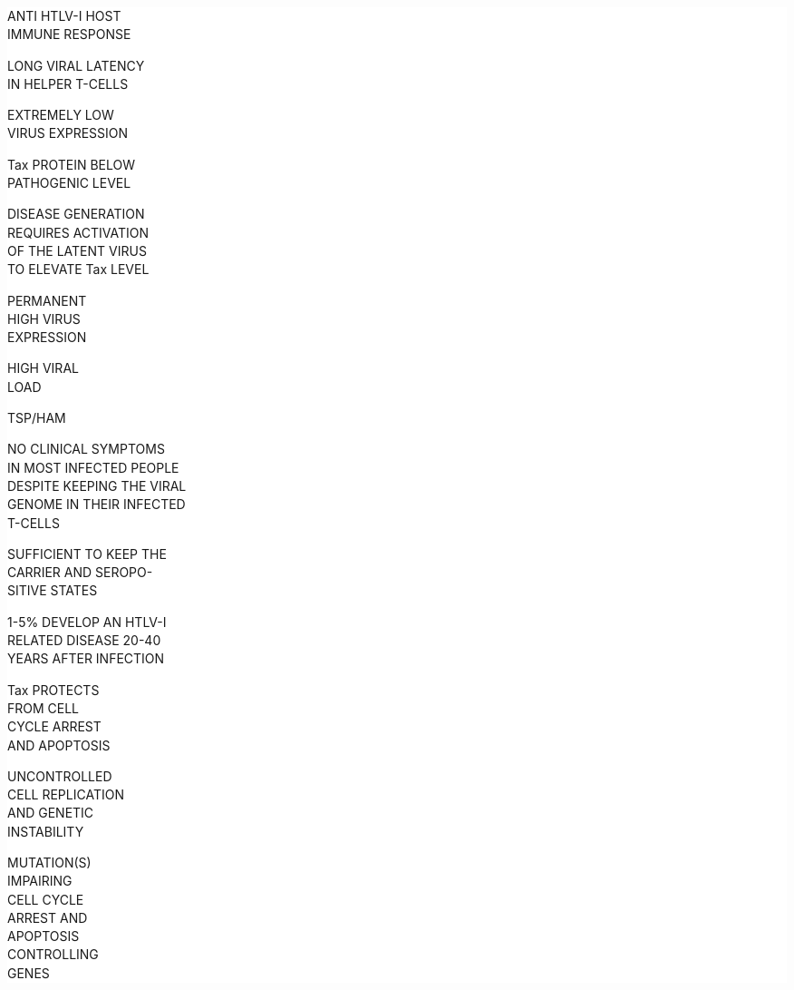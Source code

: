 ANTI HTLV-I HOST  
IMMUNE RESPONSE  

LONG VIRAL LATENCY  
IN HELPER T-CELLS  

EXTREMELY LOW  
VIRUS EXPRESSION  

Tax PROTEIN BELOW  
PATHOGENIC LEVEL  

DISEASE GENERATION  
REQUIRES ACTIVATION  
OF THE LATENT VIRUS  
TO ELEVATE Tax LEVEL  

PERMANENT  
HIGH VIRUS  
EXPRESSION  

HIGH VIRAL  
LOAD  

TSP/HAM  

NO CLINICAL SYMPTOMS  
IN MOST INFECTED PEOPLE  
DESPITE KEEPING THE VIRAL  
GENOME IN THEIR INFECTED  
T-CELLS  

SUFFICIENT TO KEEP THE  
CARRIER AND SEROPO-  
SITIVE STATES  

1-5% DEVELOP AN HTLV-I  
RELATED DISEASE 20-40  
YEARS AFTER INFECTION  

Tax PROTECTS  
FROM CELL  
CYCLE ARREST  
AND APOPTOSIS  

UNCONTROLLED  
CELL REPLICATION  
AND GENETIC  
INSTABILITY  

MUTATION(S)  
IMPAIRING  
CELL CYCLE  
ARREST AND  
APOPTOSIS  
CONTROLLING  
GENES  

